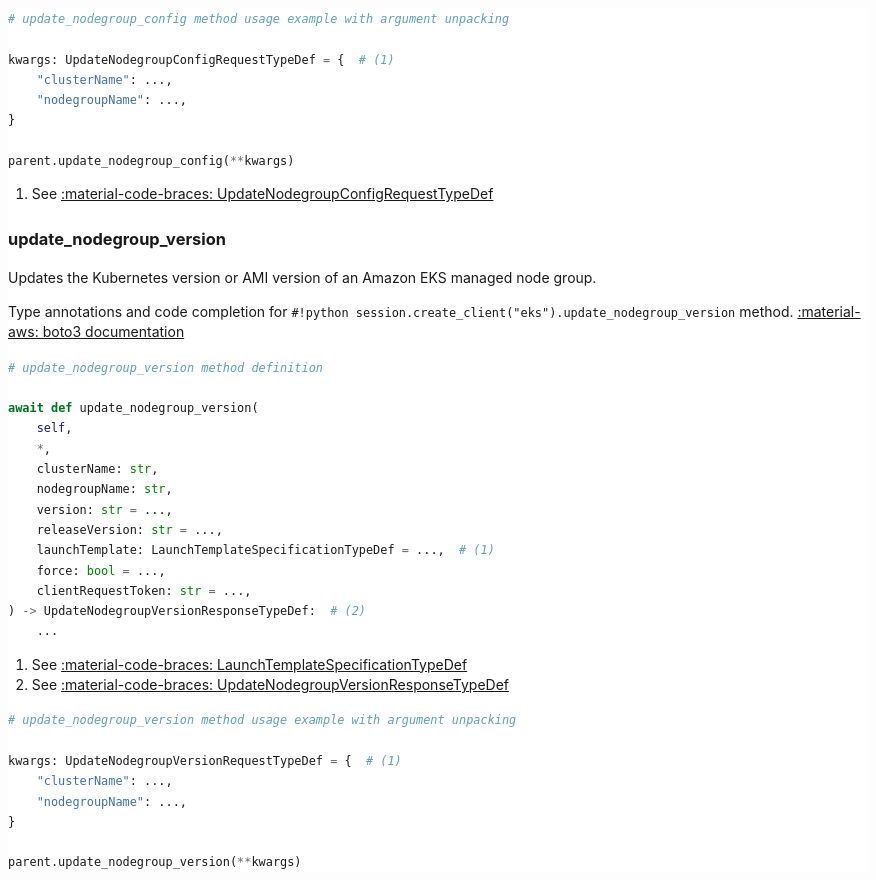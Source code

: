 
```python
# update_nodegroup_config method usage example with argument unpacking

kwargs: UpdateNodegroupConfigRequestTypeDef = {  # (1)
    "clusterName": ...,
    "nodegroupName": ...,
}

parent.update_nodegroup_config(**kwargs)
```

1. See [:material-code-braces: UpdateNodegroupConfigRequestTypeDef](./type_defs.md#updatenodegroupconfigrequesttypedef)

### update\_nodegroup\_version

Updates the Kubernetes version or AMI version of an Amazon EKS managed node
group.

Type annotations and code completion for `#!python session.create_client("eks").update_nodegroup_version` method.
[:material-aws: boto3 documentation](https://boto3.amazonaws.com/v1/documentation/api/latest/reference/services/eks/client/update_nodegroup_version.html)

```python
# update_nodegroup_version method definition

await def update_nodegroup_version(
    self,
    *,
    clusterName: str,
    nodegroupName: str,
    version: str = ...,
    releaseVersion: str = ...,
    launchTemplate: LaunchTemplateSpecificationTypeDef = ...,  # (1)
    force: bool = ...,
    clientRequestToken: str = ...,
) -> UpdateNodegroupVersionResponseTypeDef:  # (2)
    ...
```

1. See [:material-code-braces: LaunchTemplateSpecificationTypeDef](./type_defs.md#launchtemplatespecificationtypedef)
2. See [:material-code-braces: UpdateNodegroupVersionResponseTypeDef](./type_defs.md#updatenodegroupversionresponsetypedef)


```python
# update_nodegroup_version method usage example with argument unpacking

kwargs: UpdateNodegroupVersionRequestTypeDef = {  # (1)
    "clusterName": ...,
    "nodegroupName": ...,
}

parent.update_nodegroup_version(**kwargs)
```

